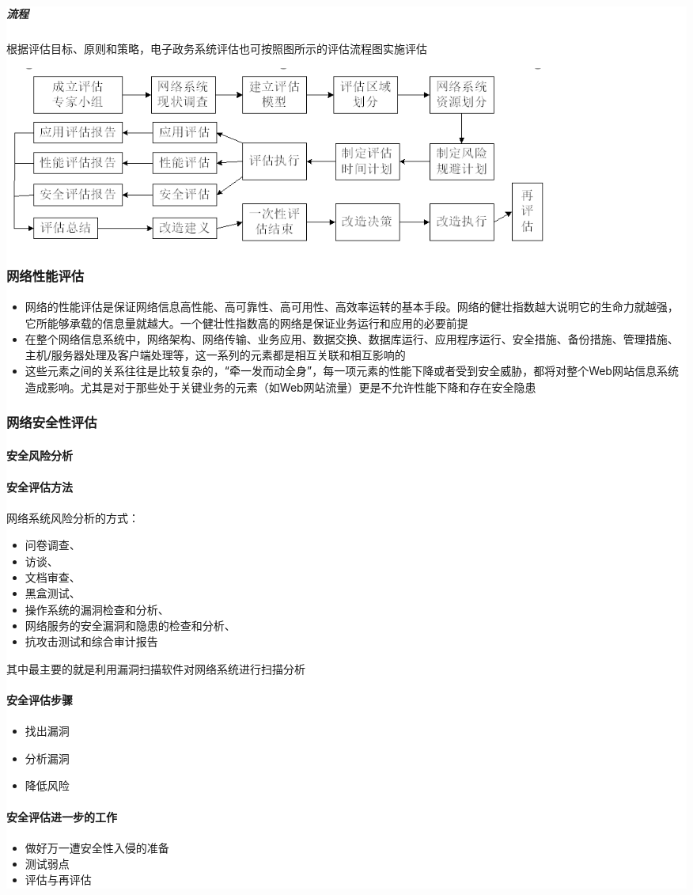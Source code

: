 ##### 流程

根据评估目标、原则和策略，电子政务系统评估也可按照图所示的评估流程图实施评估

<img src="%E6%9D%82%E9%A1%B94.assets/image-20200607183153801.png" alt="image-20200607183153801" style="zoom: 80%;" />

### 网络性能评估

* 网络的性能评估是保证网络信息高性能、高可靠性、高可用性、高效率运转的基本手段。网络的健壮指数越大说明它的生命力就越强，它所能够承载的信息量就越大。一个健壮性指数高的网络是保证业务运行和应用的必要前提
* 在整个网络信息系统中，网络架构、网络传输、业务应用、数据交换、数据库运行、应用程序运行、安全措施、备份措施、管理措施、主机/服务器处理及客户端处理等，这一系列的元素都是相互关联和相互影响的
* 这些元素之间的关系往往是比较复杂的，“牵一发而动全身”，每一项元素的性能下降或者受到安全威胁，都将对整个Web网站信息系统造成影响。尤其是对于那些处于关键业务的元素（如Web网站流量）更是不允许性能下降和存在安全隐患

### 网络安全性评估

#### 安全风险分析

#### 安全评估方法

网络系统风险分析的方式：

* 问卷调查、
* 访谈、
* 文档审查、
* 黑盒测试、
* 操作系统的漏洞检查和分析、
* 网络服务的安全漏洞和隐患的检查和分析、
* 抗攻击测试和综合审计报告

其中最主要的就是利用漏洞扫描软件对网络系统进行扫描分析

#### 安全评估步骤

* 找出漏洞

* 分析漏洞
* 降低风险

#### 安全评估进一步的工作

* 做好万一遭安全性入侵的准备
* 测试弱点
* 评估与再评估

